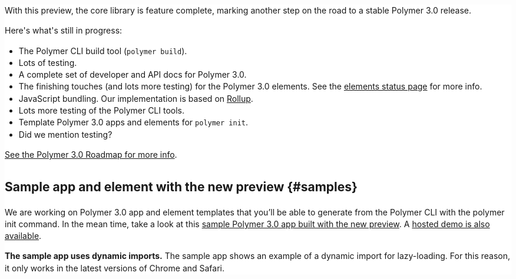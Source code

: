 With this preview, the core library is feature complete, marking another step on the road to a stable Polymer 3.0 release.

Here's what's still in progress:

* The Polymer CLI build tool (`polymer build`).
* Lots of testing.
* A complete set of developer and API docs for Polymer 3.0.
* The finishing touches (and lots more testing) for the Polymer 3.0 elements. See the [elements status page](https://github.com/Polymer/polymer-modulizer/blob/master/docs/polymer-3-element-status.md) for more info.
* JavaScript bundling. Our implementation is based on [Rollup](https://github.com/rollup/rollup).
* Lots more testing of the Polymer CLI tools.
* Template Polymer 3.0 apps and elements for `polymer init`.
* Did we mention testing?

[See the Polymer 3.0 Roadmap for more info](https://github.com/Polymer/project/blob/master/Roadmap.md).

## Sample app and element with the new preview {#samples}

We are working on Polymer 3.0 app and element templates that you’ll be able to generate from the Polymer CLI with the polymer init command. In the mean time, take a look at this [sample Polymer 3.0 app built with the new preview](https://github.com/PolymerLabs/start-polymer3). A [hosted demo is also available](https://start-polymer3.firebaseapp.com/).

<div class="alert alert-info">

**The sample app uses dynamic imports.** The sample app shows an example of a dynamic import for lazy-loading. For this reason, it only works in the latest versions of Chrome and Safari.

</div>

